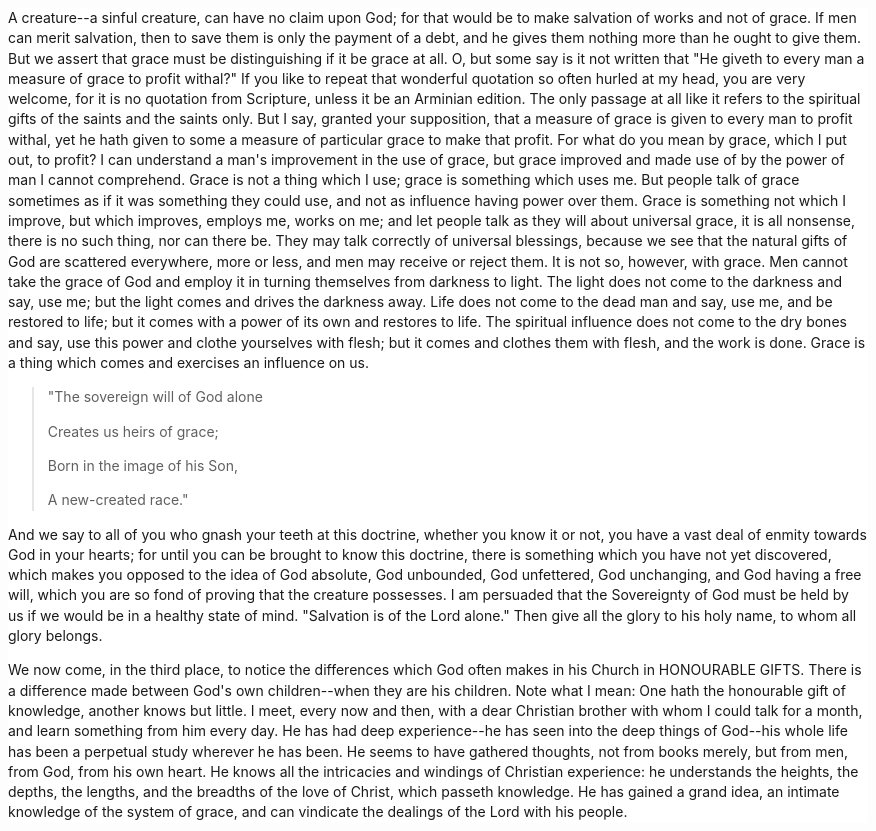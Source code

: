 A creature--a sinful creature, can have no claim upon God; for that would be to make salvation of works and not of grace. If men can merit salvation, then to save them is only the payment of a debt, and he gives them nothing more than he ought to give them. But we assert that grace must be distinguishing if it be grace at all. O, but some say is it not written that "He giveth to every man a measure of grace to profit withal?" If you like to repeat that wonderful quotation so often hurled at my head, you are very welcome, for it is no quotation from Scripture, unless it be an Arminian edition. The only passage at all like it refers to the spiritual gifts of the saints and the saints only. But I say, granted your supposition, that a measure of grace is given to every man to profit withal, yet he hath given to some a measure of particular grace to make that profit. For what do you mean by grace, which I put out, to profit? I can understand a man's improvement in the use of grace, but grace improved and made use of by the power of man I cannot comprehend. Grace is not a thing which I use; grace is something which uses me. But people talk of grace sometimes as if it was something they could use, and not as influence having power over them. Grace is something not which I improve, but which improves, employs me, works on me; and let people talk as they will about universal grace, it is all nonsense, there is no such thing, nor can there be. They may talk correctly of universal blessings, because we see that the natural gifts of God are scattered everywhere, more or less, and men may receive or reject them. It is not so, however, with grace. Men cannot take the grace of God and employ it in turning themselves from darkness to light. The light does not come to the darkness and say, use me; but the light comes and drives the darkness away. Life does not come to the dead man and say, use me, and be restored to life; but it comes with a power of its own and restores to life. The spiritual influence does not come to the dry bones and say, use this power and clothe yourselves with flesh; but it comes and clothes them with flesh, and the work is done. Grace is a thing which comes and exercises an influence on us.

> "The sovereign will of God alone
> 
> Creates us heirs of grace;
> 
> Born in the image of his Son,
> 
> A new-created race."

And we say to all of you who gnash your teeth at this doctrine, whether you know it or not, you have a vast deal of enmity towards God in your hearts; for until you can be brought to know this doctrine, there is something which you have not yet discovered, which makes you opposed to the idea of God absolute, God unbounded, God unfettered, God unchanging, and God having a free will, which you are so fond of proving that the creature possesses. I am persuaded that the Sovereignty of God must be held by us if we would be in a healthy state of mind. "Salvation is of the Lord alone." Then give all the glory to his holy name, to whom all glory belongs.

We now come, in the third place, to notice the differences which God often makes in his Church in HONOURABLE GIFTS. There is a difference made between God's own children--when they are his children. Note what I mean: One hath the honourable gift of knowledge, another knows but little. I meet, every now and then, with a dear Christian brother with whom I could talk for a month, and learn something from him every day. He has had deep experience--he has seen into the deep things of God--his whole life has been a perpetual study wherever he has been. He seems to have gathered thoughts, not from books merely, but from men, from God, from his own heart. He knows all the intricacies and windings of Christian experience: he understands the heights, the depths, the lengths, and the breadths of the love of Christ, which passeth knowledge. He has gained a grand idea, an intimate knowledge of the system of grace, and can vindicate the dealings of the Lord with his people.
